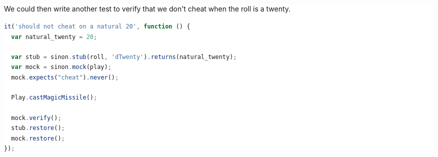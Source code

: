```js
```

We could then write another test to verify that we don't cheat when the roll is a twenty.

```js
it('should not cheat on a natural 20', function () {
  var natural_twenty = 20;

  var stub = sinon.stub(roll, 'dTwenty').returns(natural_twenty);
  var mock = sinon.mock(play);
  mock.expects("cheat").never();

  Play.castMagicMissile();

  mock.verify();
  stub.restore();
  mock.restore();
});
```

